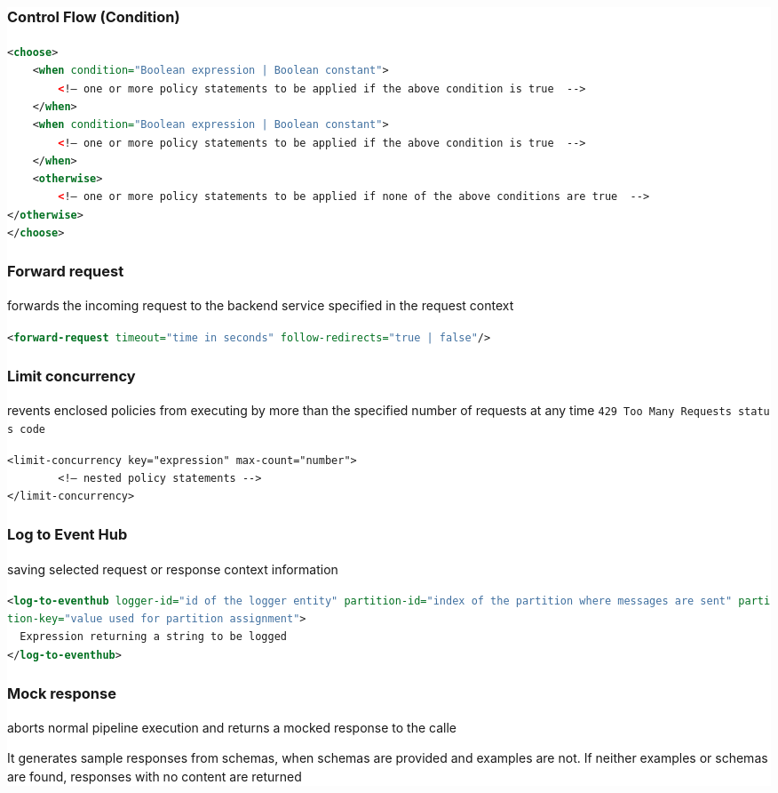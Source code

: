 ### Control Flow (Condition)

```xml
<choose>
    <when condition="Boolean expression | Boolean constant">
        <!— one or more policy statements to be applied if the above condition is true  -->
    </when>
    <when condition="Boolean expression | Boolean constant">
        <!— one or more policy statements to be applied if the above condition is true  -->
    </when>
    <otherwise>
        <!— one or more policy statements to be applied if none of the above conditions are true  -->
</otherwise>
</choose>
```

### Forward request

forwards the incoming request to the backend service specified in the request context

```xml
<forward-request timeout="time in seconds" follow-redirects="true | false"/>
```

### Limit concurrency

revents enclosed policies from executing by more than the specified number of requests at any time
`429 Too Many Requests status code`

```
<limit-concurrency key="expression" max-count="number">
        <!— nested policy statements -->
</limit-concurrency>

```

### Log to Event Hub

saving selected request or response context information

```xml
<log-to-eventhub logger-id="id of the logger entity" partition-id="index of the partition where messages are sent" partition-key="value used for partition assignment">
  Expression returning a string to be logged
</log-to-eventhub>
```

### Mock response

aborts normal pipeline execution and returns a mocked response to the calle

It generates sample responses from schemas, when schemas are provided and examples are not. If neither examples or schemas are found, responses with no content are returned
